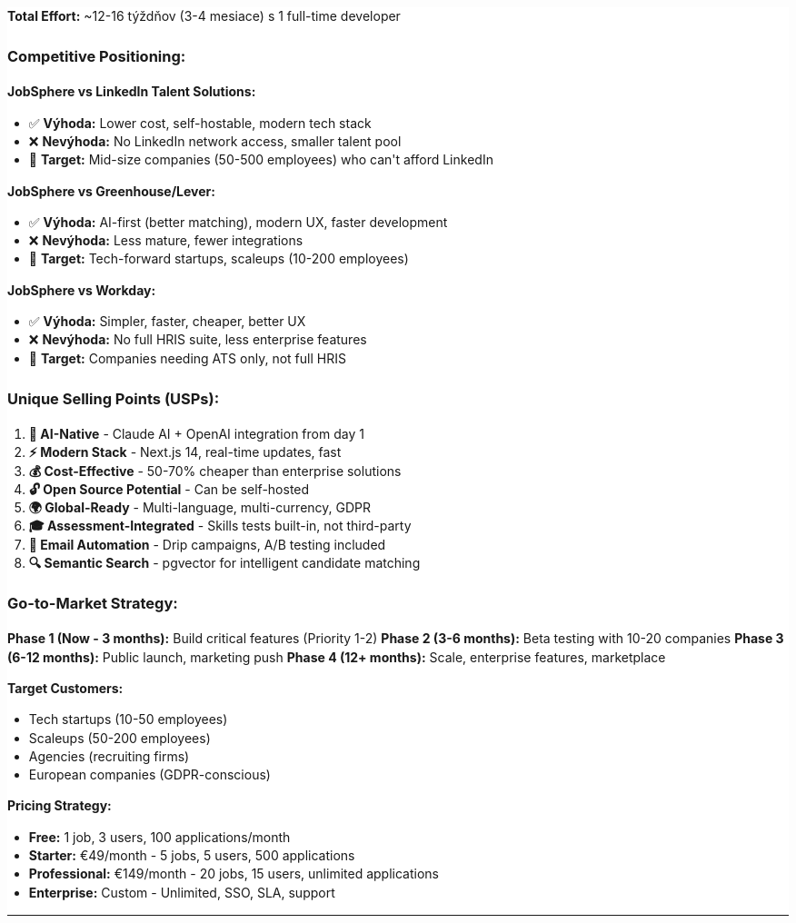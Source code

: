 **Total Effort:** ~12-16 týždňov (3-4 mesiace) s 1 full-time developer

### Competitive Positioning:

**JobSphere vs LinkedIn Talent Solutions:**

- ✅ **Výhoda:** Lower cost, self-hostable, modern tech stack
- ❌ **Nevýhoda:** No LinkedIn network access, smaller talent pool
- 🎯 **Target:** Mid-size companies (50-500 employees) who can't afford LinkedIn

**JobSphere vs Greenhouse/Lever:**

- ✅ **Výhoda:** AI-first (better matching), modern UX, faster development
- ❌ **Nevýhoda:** Less mature, fewer integrations
- 🎯 **Target:** Tech-forward startups, scaleups (10-200 employees)

**JobSphere vs Workday:**

- ✅ **Výhoda:** Simpler, faster, cheaper, better UX
- ❌ **Nevýhoda:** No full HRIS suite, less enterprise features
- 🎯 **Target:** Companies needing ATS only, not full HRIS

### Unique Selling Points (USPs):

1. **🤖 AI-Native** - Claude AI + OpenAI integration from day 1
2. **⚡ Modern Stack** - Next.js 14, real-time updates, fast
3. **💰 Cost-Effective** - 50-70% cheaper than enterprise solutions
4. **🔓 Open Source Potential** - Can be self-hosted
5. **🌍 Global-Ready** - Multi-language, multi-currency, GDPR
6. **🎓 Assessment-Integrated** - Skills tests built-in, not third-party
7. **📧 Email Automation** - Drip campaigns, A/B testing included
8. **🔍 Semantic Search** - pgvector for intelligent candidate matching

### Go-to-Market Strategy:

**Phase 1 (Now - 3 months):** Build critical features (Priority 1-2)
**Phase 2 (3-6 months):** Beta testing with 10-20 companies
**Phase 3 (6-12 months):** Public launch, marketing push
**Phase 4 (12+ months):** Scale, enterprise features, marketplace

**Target Customers:**

- Tech startups (10-50 employees)
- Scaleups (50-200 employees)
- Agencies (recruiting firms)
- European companies (GDPR-conscious)

**Pricing Strategy:**

- **Free:** 1 job, 3 users, 100 applications/month
- **Starter:** €49/month - 5 jobs, 5 users, 500 applications
- **Professional:** €149/month - 20 jobs, 15 users, unlimited applications
- **Enterprise:** Custom - Unlimited, SSO, SLA, support

---
